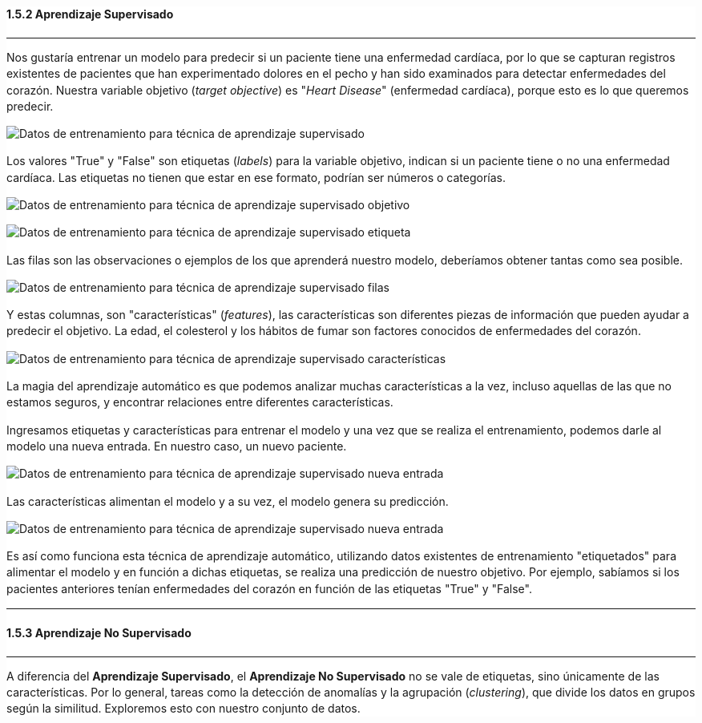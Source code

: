 #### 1.5.2 Aprendizaje Supervisado
---
Nos gustaría entrenar un modelo para predecir si un paciente tiene una enfermedad cardíaca, por lo que se capturan registros existentes de pacientes que han experimentado dolores en el pecho y han sido examinados para detectar enfermedades del corazón. Nuestra variable objetivo (_target objective_) es "_Heart Disease_" (enfermedad cardíaca), porque esto es lo que queremos predecir.

![Datos de entrenamiento para técnica de aprendizaje supervisado](https://i.imgur.com/q8z54Ck.png)

Los valores "True" y "False" son etiquetas (_labels_) para la variable objetivo, indican si un paciente tiene o no una enfermedad cardíaca. Las etiquetas no tienen que estar en ese formato, podrían ser números o categorías.

![Datos de entrenamiento para técnica de aprendizaje supervisado objetivo](https://i.imgur.com/1Edquyo.png)


![Datos de entrenamiento para técnica de aprendizaje supervisado etiqueta](https://i.imgur.com/Okv9mQk.png)

Las filas son las observaciones o ejemplos de los que aprenderá nuestro modelo, deberíamos obtener tantas como sea posible.

![Datos de entrenamiento para técnica de aprendizaje supervisado filas](https://i.imgur.com/Kkxa9Iw.png)


Y estas columnas, son "características" (_features_), las características son diferentes piezas de información que pueden ayudar a predecir el objetivo. La edad, el colesterol y los hábitos de fumar son factores conocidos de enfermedades del corazón.

![Datos de entrenamiento para técnica de aprendizaje supervisado características](https://i.imgur.com/dPYXq7H.png)

La magia del aprendizaje automático es que podemos analizar muchas características  a la vez, incluso aquellas de las que no estamos seguros, y encontrar relaciones entre diferentes características.

Ingresamos etiquetas y características para entrenar el modelo y una vez que se realiza el entrenamiento, podemos darle al modelo una nueva entrada. En nuestro caso, un nuevo paciente.

![Datos de entrenamiento para técnica de aprendizaje supervisado nueva entrada](https://i.imgur.com/KVi1PPg.png)

Las características alimentan el modelo y a su vez, el modelo genera su predicción.

![Datos de entrenamiento para técnica de aprendizaje supervisado nueva entrada](https://i.imgur.com/xiR1MlI.png)

Es así como funciona esta técnica de aprendizaje automático, utilizando datos existentes de entrenamiento "etiquetados" para alimentar el modelo y en función a dichas etiquetas, se realiza una predicción de nuestro objetivo. Por ejemplo, sabíamos si los pacientes anteriores tenían enfermedades del corazón en función de las etiquetas "True" y "False".

---
#### 1.5.3 Aprendizaje No Supervisado
---

A diferencia del **Aprendizaje Supervisado**, el **Aprendizaje No Supervisado** no se vale de etiquetas, sino únicamente de las características.
Por lo general, tareas como la detección de anomalías y la agrupación (_clustering_), que divide los datos en grupos según la similitud. Exploremos esto con nuestro conjunto de datos.
